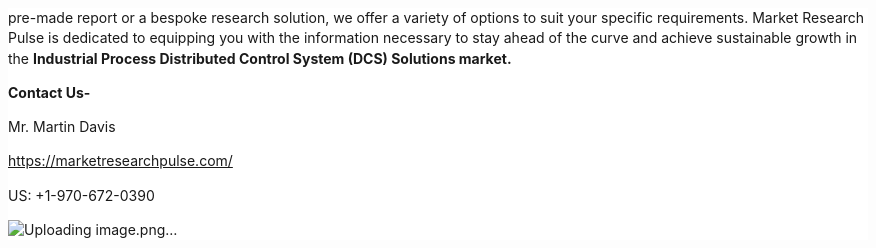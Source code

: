 pre-made report or a bespoke research solution, we offer a variety of options to suit your specific requirements. Market Research Pulse is dedicated to equipping you with the information necessary to stay ahead of the curve and achieve sustainable growth in the <strong>Industrial Process Distributed Control System (DCS) Solutions market.</strong></p><p><strong>Contact Us-</strong></p><p>Mr. Martin Davis</p><p>https://marketresearchpulse.com/</p><p>US: +1-970-672-0390</p>
![Uploading image.png…]()
